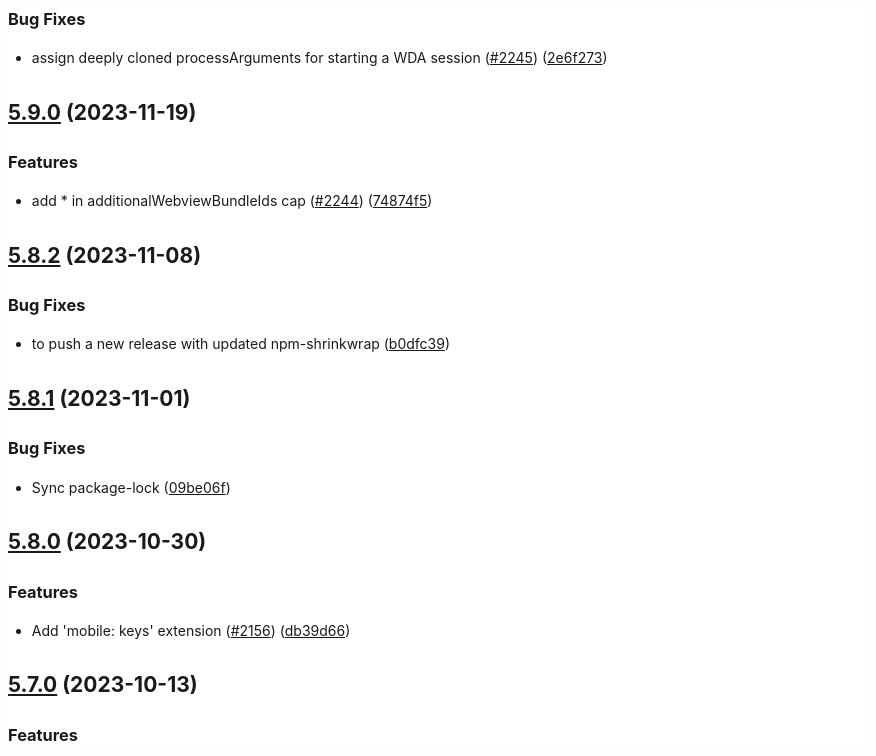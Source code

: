 
### Bug Fixes

* assign deeply cloned processArguments for starting a WDA session ([#2245](https://github.com/appium/appium-xcuitest-driver/issues/2245)) ([2e6f273](https://github.com/appium/appium-xcuitest-driver/commit/2e6f273e8533cf02284079d1fea919a7062fd2cc))

## [5.9.0](https://github.com/appium/appium-xcuitest-driver/compare/v5.8.2...v5.9.0) (2023-11-19)


### Features

* add * in additionalWebviewBundleIds cap ([#2244](https://github.com/appium/appium-xcuitest-driver/issues/2244)) ([74874f5](https://github.com/appium/appium-xcuitest-driver/commit/74874f536975337a6608633de8aa9435a0edd52a))

## [5.8.2](https://github.com/appium/appium-xcuitest-driver/compare/v5.8.1...v5.8.2) (2023-11-08)


### Bug Fixes

* to push a new release with updated npm-shrinkwrap ([b0dfc39](https://github.com/appium/appium-xcuitest-driver/commit/b0dfc393316b6573a7b15855d97d16f29570eb9b))

## [5.8.1](https://github.com/appium/appium-xcuitest-driver/compare/v5.8.0...v5.8.1) (2023-11-01)


### Bug Fixes

* Sync package-lock ([09be06f](https://github.com/appium/appium-xcuitest-driver/commit/09be06f7c13f3aaba5a4f1b8552e0dbb356ec200))

## [5.8.0](https://github.com/appium/appium-xcuitest-driver/compare/v5.7.0...v5.8.0) (2023-10-30)


### Features

* Add 'mobile: keys' extension ([#2156](https://github.com/appium/appium-xcuitest-driver/issues/2156)) ([db39d66](https://github.com/appium/appium-xcuitest-driver/commit/db39d66e6605d22d7b8d1150a9612b74cb962f79))

## [5.7.0](https://github.com/appium/appium-xcuitest-driver/compare/v5.6.0...v5.7.0) (2023-10-13)


### Features
